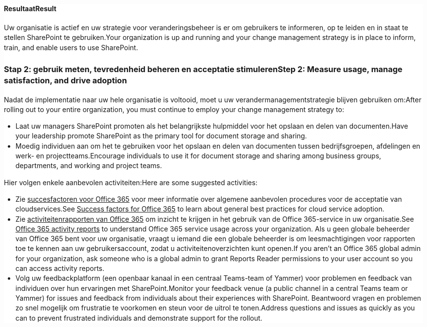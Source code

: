 #### <a name="result"></a><span data-ttu-id="d47f3-197">Resultaat</span><span class="sxs-lookup"><span data-stu-id="d47f3-197">Result</span></span>
<span data-ttu-id="d47f3-198">Uw organisatie is actief en uw strategie voor veranderingsbeheer is er om gebruikers te informeren, op te leiden en in staat te stellen SharePoint te gebruiken.</span><span class="sxs-lookup"><span data-stu-id="d47f3-198">Your organization is up and running and your change management strategy is in place to inform, train, and enable users to use SharePoint.</span></span>

### <a name="step-2-measure-usage-manage-satisfaction-and-drive-adoption"></a><span data-ttu-id="d47f3-199">Stap 2: gebruik meten, tevredenheid beheren en acceptatie stimuleren</span><span class="sxs-lookup"><span data-stu-id="d47f3-199">Step 2: Measure usage, manage satisfaction, and drive adoption</span></span>

<span data-ttu-id="d47f3-200">Nadat de implementatie naar uw hele organisatie is voltooid, moet u uw verandermanagementstrategie blijven gebruiken om:</span><span class="sxs-lookup"><span data-stu-id="d47f3-200">After rolling out to your entire organization, you must continue to employ your change management strategy to:</span></span>

- <span data-ttu-id="d47f3-201">Laat uw managers SharePoint promoten als het belangrijkste hulpmiddel voor het opslaan en delen van documenten.</span><span class="sxs-lookup"><span data-stu-id="d47f3-201">Have your leadership promote SharePoint as the primary tool for document storage and sharing.</span></span>
- <span data-ttu-id="d47f3-202">Moedig individuen aan om het te gebruiken voor het opslaan en delen van documenten tussen bedrijfsgroepen, afdelingen en werk- en projectteams.</span><span class="sxs-lookup"><span data-stu-id="d47f3-202">Encourage individuals to use it for document storage and sharing among business groups, departments, and working and project teams.</span></span>

<span data-ttu-id="d47f3-203">Hier volgen enkele aanbevolen activiteiten:</span><span class="sxs-lookup"><span data-stu-id="d47f3-203">Here are some suggested activities:</span></span>

- <span data-ttu-id="d47f3-204">Zie [succesfactoren voor Office 365](https://aka.ms/successfactors) voor meer informatie over algemene aanbevolen procedures voor de acceptatie van cloudservices.</span><span class="sxs-lookup"><span data-stu-id="d47f3-204">See [Success factors for Office 365](https://aka.ms/successfactors) to learn about general best practices for cloud service adoption.</span></span> 
- <span data-ttu-id="d47f3-205">Zie [activiteitenrapporten van Office 365](https://docs.microsoft.com/office365/admin/activity-reports/activity-reports) om inzicht te krijgen in het gebruik van de Office 365-service in uw organisatie.</span><span class="sxs-lookup"><span data-stu-id="d47f3-205">See [Office 365 activity reports](https://docs.microsoft.com/office365/admin/activity-reports/activity-reports) to understand Office 365 service usage across your organization.</span></span> <span data-ttu-id="d47f3-206">Als u geen globale beheerder van Office 365 bent voor uw organisatie, vraagt u iemand die een globale beheerder is om leesmachtigingen voor rapporten toe te kennen aan uw gebruikersaccount, zodat u activiteitenoverzichten kunt openen.</span><span class="sxs-lookup"><span data-stu-id="d47f3-206">If you aren’t an Office 365 global admin for your organization, ask someone who is a global admin to grant Reports Reader permissions to your user account so you can access activity reports.</span></span>
- <span data-ttu-id="d47f3-207">Volg uw feedbackplatform (een openbaar kanaal in een centraal Teams-team of Yammer) voor problemen en feedback van individuen over hun ervaringen met SharePoint.</span><span class="sxs-lookup"><span data-stu-id="d47f3-207">Monitor your feedback venue (a public channel in a central Teams team or Yammer) for issues and feedback from individuals about their experiences with SharePoint.</span></span> <span data-ttu-id="d47f3-208">Beantwoord vragen en problemen zo snel mogelijk om frustratie te voorkomen en steun voor de uitrol te tonen.</span><span class="sxs-lookup"><span data-stu-id="d47f3-208">Address questions and issues as quickly as you can to prevent frustrated individuals and demonstrate support for the rollout.</span></span>